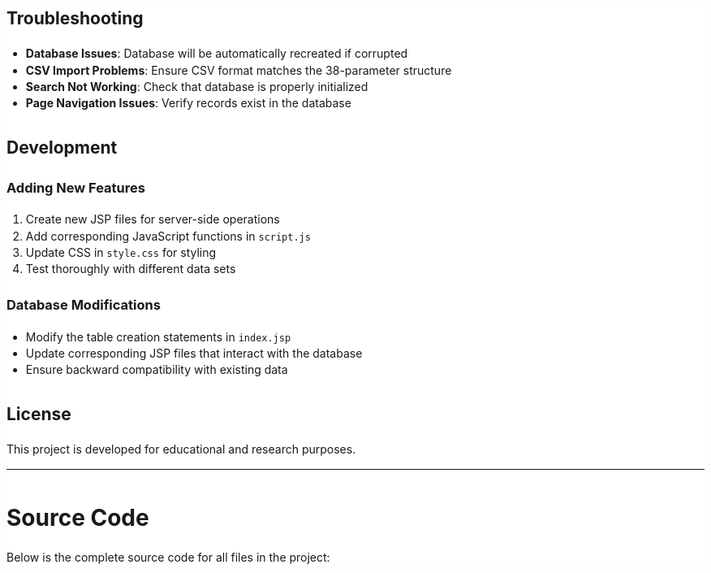 ## Troubleshooting

- **Database Issues**: Database will be automatically recreated if corrupted
- **CSV Import Problems**: Ensure CSV format matches the 38-parameter structure
- **Search Not Working**: Check that database is properly initialized
- **Page Navigation Issues**: Verify records exist in the database

## Development

### Adding New Features
1. Create new JSP files for server-side operations
2. Add corresponding JavaScript functions in `script.js`
3. Update CSS in `style.css` for styling
4. Test thoroughly with different data sets

### Database Modifications
- Modify the table creation statements in `index.jsp`
- Update corresponding JSP files that interact with the database
- Ensure backward compatibility with existing data

## License

This project is developed for educational and research purposes.

---

# Source Code

Below is the complete source code for all files in the project:
